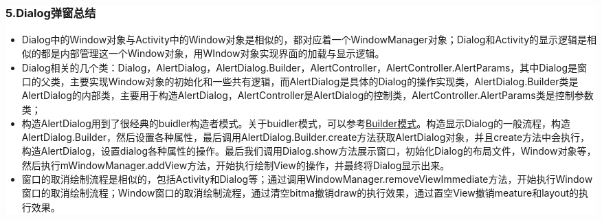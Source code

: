 

### 5.Dialog弹窗总结
- Dialog中的Window对象与Activity中的Window对象是相似的，都对应着一个WindowManager对象；Dialog和Activity的显示逻辑是相似的都是内部管理这一个Window对象，用WIndow对象实现界面的加载与显示逻辑。
- Dialog相关的几个类：Dialog，AlertDialog，AlertDialog.Builder，AlertController，AlertController.AlertParams，其中Dialog是窗口的父类，主要实现Window对象的初始化和一些共有逻辑，而AlertDialog是具体的Dialog的操作实现类，AlertDialog.Builder类是AlertDialog的内部类，主要用于构造AlertDialog，AlertController是AlertDialog的控制类，AlertController.AlertParams类是控制参数类；
- 构造AlertDialog用到了很经典的buidler构造者模式。关于buidler模式，可以参考[Builder模式](https://github.com/yangchong211/YCBlogs/blob/master/android/%E8%AE%BE%E8%AE%A1%E6%A8%A1%E5%BC%8F/02.Builder%E6%A8%A1%E5%BC%8F.md)。构造显示Dialog的一般流程，构造AlertDialog.Builder，然后设置各种属性，最后调用AlertDialog.Builder.create方法获取AlertDialog对象，并且create方法中会执行，构造AlertDialog，设置dialog各种属性的操作。最后我们调用Dialog.show方法展示窗口，初始化Dialog的布局文件，Window对象等，然后执行mWindowManager.addView方法，开始执行绘制View的操作，并最终将Dialog显示出来。
- 窗口的取消绘制流程是相似的，包括Activity和Dialog等；通过调用WindowManager.removeViewImmediate方法，开始执行Window窗口的取消绘制流程；Window窗口的取消绘制流程，通过清空bitma撤销draw的执行效果，通过置空View撤销meature和layout的执行效果。


